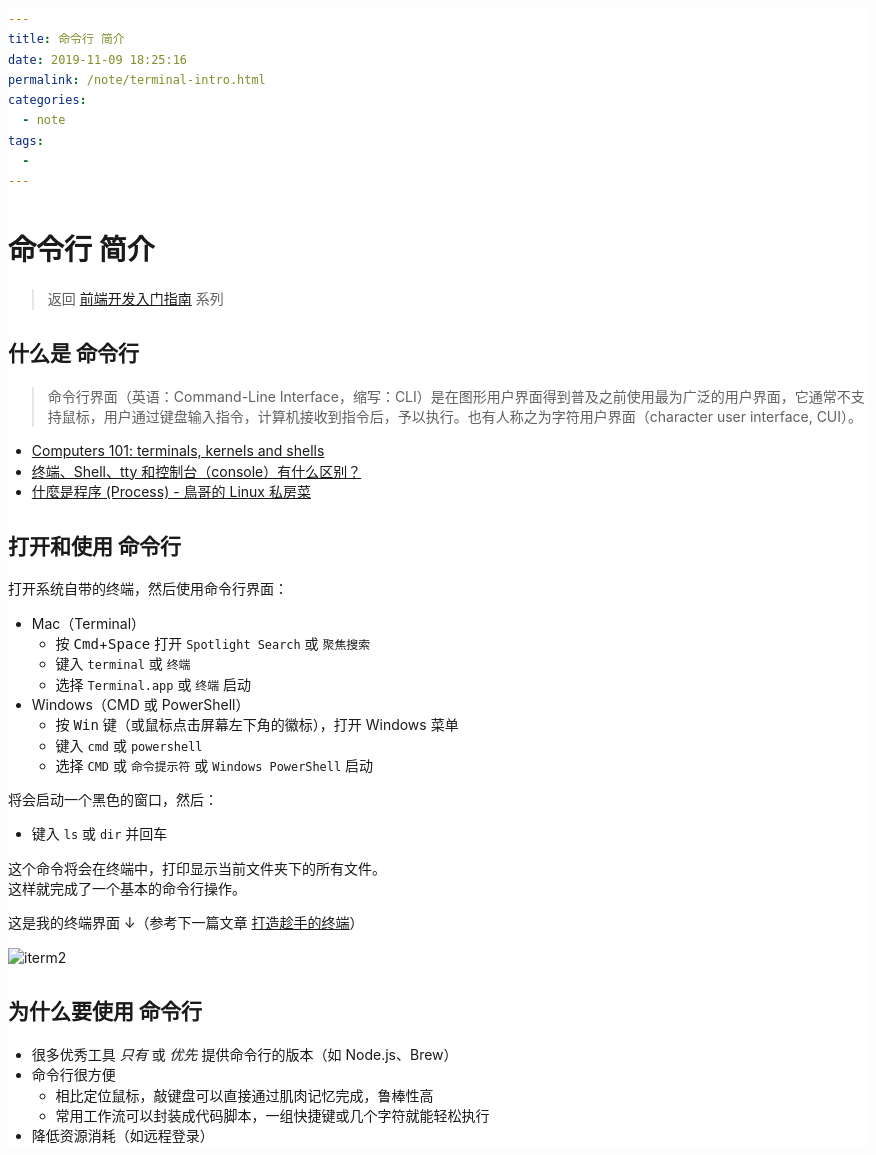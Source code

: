 ```yaml
---
title: 命令行 简介
date: 2019-11-09 18:25:16
permalink: /note/terminal-intro.html
categories:
  - note
tags:
  - 
---
```

# 命令行 简介

> 返回 [前端开发入门指南](./fe-development-cookbook.md) 系列

## 什么是 命令行

> 命令行界面（英语：Command-Line Interface，缩写：CLI）是在图形用户界面得到普及之前使用最为广泛的用户界面，它通常不支持鼠标，用户通过键盘输入指令，计算机接收到指令后，予以执行。也有人称之为字符用户界面（character user interface, CUI）。

- [Computers 101: terminals, kernels and shells](https://www.integralist.co.uk/posts/terminal-shell/)
- [终端、Shell、tty 和控制台（console）有什么区别？](https://www.zhihu.com/question/21711307)
- [什麼是程序 (Process) - 鳥哥的 Linux 私房菜](http://linux.vbird.org/linux_basic/0440processcontrol.php)

## 打开和使用 命令行

打开系统自带的终端，然后使用命令行界面：

- Mac（Terminal）
  - 按 <kbd>Cmd</kbd>+<kbd>Space</kbd> 打开 `Spotlight Search` 或 `聚焦搜索`
  - 键入 `terminal` 或 `终端`
  - 选择 `Terminal.app` 或 `终端` 启动
- Windows（CMD 或 PowerShell）
  - 按 <kbd>Win</kbd> 键（或鼠标点击屏幕左下角的徽标），打开 Windows 菜单
  - 键入 `cmd` 或 `powershell`
  - 选择 `CMD` 或 `命令提示符` 或 `Windows PowerShell` 启动

将会启动一个黑色的窗口，然后：

- 键入 `ls` 或 `dir` 并回车

这个命令将会在终端中，打印显示当前文件夹下的所有文件。  
这样就完成了一个基本的命令行操作。

这是我的终端界面 ↓（参考下一篇文章 [打造趁手的终端](./terminal-config.md)）

![iterm2](./img/iterm2-showcase.png)

## 为什么要使用 命令行

- 很多优秀工具 _只有_ 或 _优先_ 提供命令行的版本（如 Node.js、Brew）
- 命令行很方便
  - 相比定位鼠标，敲键盘可以直接通过肌肉记忆完成，鲁棒性高
  - 常用工作流可以封装成代码脚本，一组快捷键或几个字符就能轻松执行
- 降低资源消耗（如远程登录）
